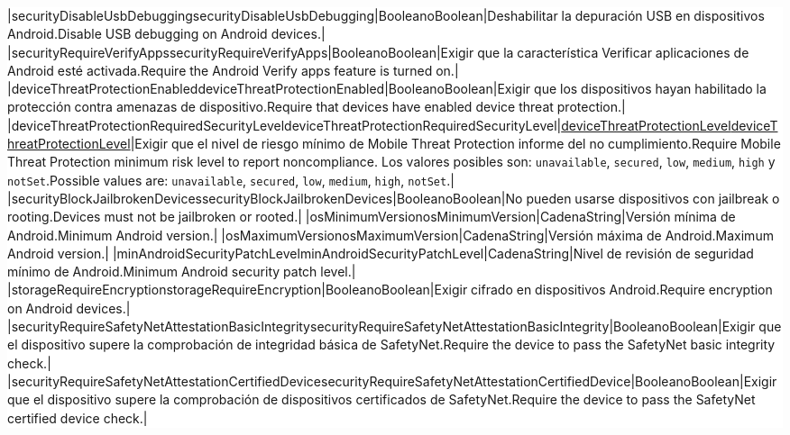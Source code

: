 |<span data-ttu-id="1a9d7-184">securityDisableUsbDebugging</span><span class="sxs-lookup"><span data-stu-id="1a9d7-184">securityDisableUsbDebugging</span></span>|<span data-ttu-id="1a9d7-185">Booleano</span><span class="sxs-lookup"><span data-stu-id="1a9d7-185">Boolean</span></span>|<span data-ttu-id="1a9d7-186">Deshabilitar la depuración USB en dispositivos Android.</span><span class="sxs-lookup"><span data-stu-id="1a9d7-186">Disable USB debugging on Android devices.</span></span>|
|<span data-ttu-id="1a9d7-187">securityRequireVerifyApps</span><span class="sxs-lookup"><span data-stu-id="1a9d7-187">securityRequireVerifyApps</span></span>|<span data-ttu-id="1a9d7-188">Booleano</span><span class="sxs-lookup"><span data-stu-id="1a9d7-188">Boolean</span></span>|<span data-ttu-id="1a9d7-189">Exigir que la característica Verificar aplicaciones de Android esté activada.</span><span class="sxs-lookup"><span data-stu-id="1a9d7-189">Require the Android Verify apps feature is turned on.</span></span>|
|<span data-ttu-id="1a9d7-190">deviceThreatProtectionEnabled</span><span class="sxs-lookup"><span data-stu-id="1a9d7-190">deviceThreatProtectionEnabled</span></span>|<span data-ttu-id="1a9d7-191">Booleano</span><span class="sxs-lookup"><span data-stu-id="1a9d7-191">Boolean</span></span>|<span data-ttu-id="1a9d7-192">Exigir que los dispositivos hayan habilitado la protección contra amenazas de dispositivo.</span><span class="sxs-lookup"><span data-stu-id="1a9d7-192">Require that devices have enabled device threat protection.</span></span>|
|<span data-ttu-id="1a9d7-193">deviceThreatProtectionRequiredSecurityLevel</span><span class="sxs-lookup"><span data-stu-id="1a9d7-193">deviceThreatProtectionRequiredSecurityLevel</span></span>|[<span data-ttu-id="1a9d7-194">deviceThreatProtectionLevel</span><span class="sxs-lookup"><span data-stu-id="1a9d7-194">deviceThreatProtectionLevel</span></span>](../resources/intune-deviceconfig-devicethreatprotectionlevel.md)|<span data-ttu-id="1a9d7-195">Exigir que el nivel de riesgo mínimo de Mobile Threat Protection informe del no cumplimiento.</span><span class="sxs-lookup"><span data-stu-id="1a9d7-195">Require Mobile Threat Protection minimum risk level to report noncompliance.</span></span> <span data-ttu-id="1a9d7-196">Los valores posibles son: `unavailable`, `secured`, `low`, `medium`, `high` y `notSet`.</span><span class="sxs-lookup"><span data-stu-id="1a9d7-196">Possible values are: `unavailable`, `secured`, `low`, `medium`, `high`, `notSet`.</span></span>|
|<span data-ttu-id="1a9d7-197">securityBlockJailbrokenDevices</span><span class="sxs-lookup"><span data-stu-id="1a9d7-197">securityBlockJailbrokenDevices</span></span>|<span data-ttu-id="1a9d7-198">Booleano</span><span class="sxs-lookup"><span data-stu-id="1a9d7-198">Boolean</span></span>|<span data-ttu-id="1a9d7-199">No pueden usarse dispositivos con jailbreak o rooting.</span><span class="sxs-lookup"><span data-stu-id="1a9d7-199">Devices must not be jailbroken or rooted.</span></span>|
|<span data-ttu-id="1a9d7-200">osMinimumVersion</span><span class="sxs-lookup"><span data-stu-id="1a9d7-200">osMinimumVersion</span></span>|<span data-ttu-id="1a9d7-201">Cadena</span><span class="sxs-lookup"><span data-stu-id="1a9d7-201">String</span></span>|<span data-ttu-id="1a9d7-202">Versión mínima de Android.</span><span class="sxs-lookup"><span data-stu-id="1a9d7-202">Minimum Android version.</span></span>|
|<span data-ttu-id="1a9d7-203">osMaximumVersion</span><span class="sxs-lookup"><span data-stu-id="1a9d7-203">osMaximumVersion</span></span>|<span data-ttu-id="1a9d7-204">Cadena</span><span class="sxs-lookup"><span data-stu-id="1a9d7-204">String</span></span>|<span data-ttu-id="1a9d7-205">Versión máxima de Android.</span><span class="sxs-lookup"><span data-stu-id="1a9d7-205">Maximum Android version.</span></span>|
|<span data-ttu-id="1a9d7-206">minAndroidSecurityPatchLevel</span><span class="sxs-lookup"><span data-stu-id="1a9d7-206">minAndroidSecurityPatchLevel</span></span>|<span data-ttu-id="1a9d7-207">Cadena</span><span class="sxs-lookup"><span data-stu-id="1a9d7-207">String</span></span>|<span data-ttu-id="1a9d7-208">Nivel de revisión de seguridad mínimo de Android.</span><span class="sxs-lookup"><span data-stu-id="1a9d7-208">Minimum Android security patch level.</span></span>|
|<span data-ttu-id="1a9d7-209">storageRequireEncryption</span><span class="sxs-lookup"><span data-stu-id="1a9d7-209">storageRequireEncryption</span></span>|<span data-ttu-id="1a9d7-210">Booleano</span><span class="sxs-lookup"><span data-stu-id="1a9d7-210">Boolean</span></span>|<span data-ttu-id="1a9d7-211">Exigir cifrado en dispositivos Android.</span><span class="sxs-lookup"><span data-stu-id="1a9d7-211">Require encryption on Android devices.</span></span>|
|<span data-ttu-id="1a9d7-212">securityRequireSafetyNetAttestationBasicIntegrity</span><span class="sxs-lookup"><span data-stu-id="1a9d7-212">securityRequireSafetyNetAttestationBasicIntegrity</span></span>|<span data-ttu-id="1a9d7-213">Booleano</span><span class="sxs-lookup"><span data-stu-id="1a9d7-213">Boolean</span></span>|<span data-ttu-id="1a9d7-214">Exigir que el dispositivo supere la comprobación de integridad básica de SafetyNet.</span><span class="sxs-lookup"><span data-stu-id="1a9d7-214">Require the device to pass the SafetyNet basic integrity check.</span></span>|
|<span data-ttu-id="1a9d7-215">securityRequireSafetyNetAttestationCertifiedDevice</span><span class="sxs-lookup"><span data-stu-id="1a9d7-215">securityRequireSafetyNetAttestationCertifiedDevice</span></span>|<span data-ttu-id="1a9d7-216">Booleano</span><span class="sxs-lookup"><span data-stu-id="1a9d7-216">Boolean</span></span>|<span data-ttu-id="1a9d7-217">Exigir que el dispositivo supere la comprobación de dispositivos certificados de SafetyNet.</span><span class="sxs-lookup"><span data-stu-id="1a9d7-217">Require the device to pass the SafetyNet certified device check.</span></span>|